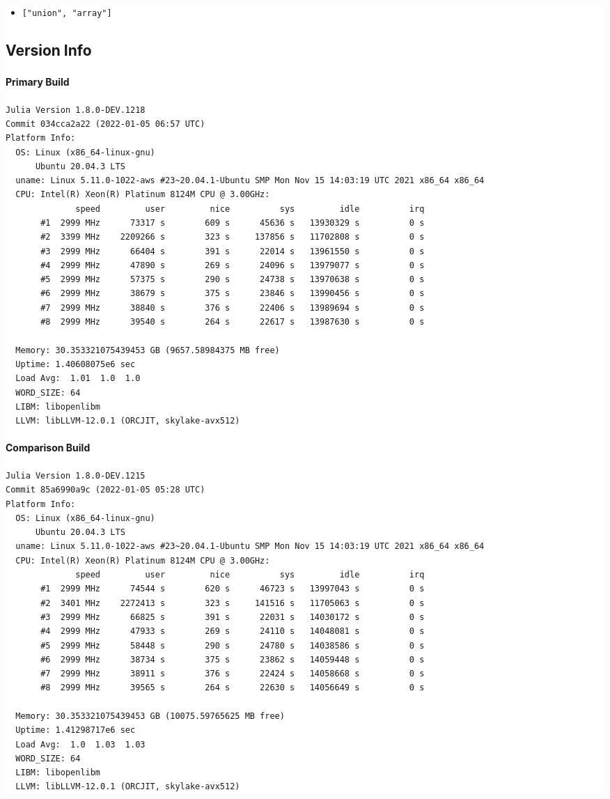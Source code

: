 - `["union", "array"]`

## Version Info

#### Primary Build

```
Julia Version 1.8.0-DEV.1218
Commit 034cca2a22 (2022-01-05 06:57 UTC)
Platform Info:
  OS: Linux (x86_64-linux-gnu)
      Ubuntu 20.04.3 LTS
  uname: Linux 5.11.0-1022-aws #23~20.04.1-Ubuntu SMP Mon Nov 15 14:03:19 UTC 2021 x86_64 x86_64
  CPU: Intel(R) Xeon(R) Platinum 8124M CPU @ 3.00GHz: 
              speed         user         nice          sys         idle          irq
       #1  2999 MHz      73317 s        609 s      45636 s   13930329 s          0 s
       #2  3399 MHz    2209266 s        323 s     137856 s   11702808 s          0 s
       #3  2999 MHz      66404 s        391 s      22014 s   13961550 s          0 s
       #4  2999 MHz      47890 s        269 s      24096 s   13979077 s          0 s
       #5  2999 MHz      57375 s        290 s      24738 s   13970638 s          0 s
       #6  2999 MHz      38679 s        375 s      23846 s   13990456 s          0 s
       #7  2999 MHz      38840 s        376 s      22406 s   13989694 s          0 s
       #8  2999 MHz      39540 s        264 s      22617 s   13987630 s          0 s
       
  Memory: 30.353321075439453 GB (9657.58984375 MB free)
  Uptime: 1.40608075e6 sec
  Load Avg:  1.01  1.0  1.0
  WORD_SIZE: 64
  LIBM: libopenlibm
  LLVM: libLLVM-12.0.1 (ORCJIT, skylake-avx512)

```

#### Comparison Build

```
Julia Version 1.8.0-DEV.1215
Commit 85a6990a9c (2022-01-05 05:28 UTC)
Platform Info:
  OS: Linux (x86_64-linux-gnu)
      Ubuntu 20.04.3 LTS
  uname: Linux 5.11.0-1022-aws #23~20.04.1-Ubuntu SMP Mon Nov 15 14:03:19 UTC 2021 x86_64 x86_64
  CPU: Intel(R) Xeon(R) Platinum 8124M CPU @ 3.00GHz: 
              speed         user         nice          sys         idle          irq
       #1  2999 MHz      74544 s        620 s      46723 s   13997043 s          0 s
       #2  3401 MHz    2272413 s        323 s     141516 s   11705063 s          0 s
       #3  2999 MHz      66825 s        391 s      22031 s   14030172 s          0 s
       #4  2999 MHz      47933 s        269 s      24110 s   14048081 s          0 s
       #5  2999 MHz      58448 s        290 s      24780 s   14038586 s          0 s
       #6  2999 MHz      38734 s        375 s      23862 s   14059448 s          0 s
       #7  2999 MHz      38911 s        376 s      22424 s   14058668 s          0 s
       #8  2999 MHz      39565 s        264 s      22630 s   14056649 s          0 s
       
  Memory: 30.353321075439453 GB (10075.59765625 MB free)
  Uptime: 1.41298717e6 sec
  Load Avg:  1.0  1.03  1.03
  WORD_SIZE: 64
  LIBM: libopenlibm
  LLVM: libLLVM-12.0.1 (ORCJIT, skylake-avx512)

```
